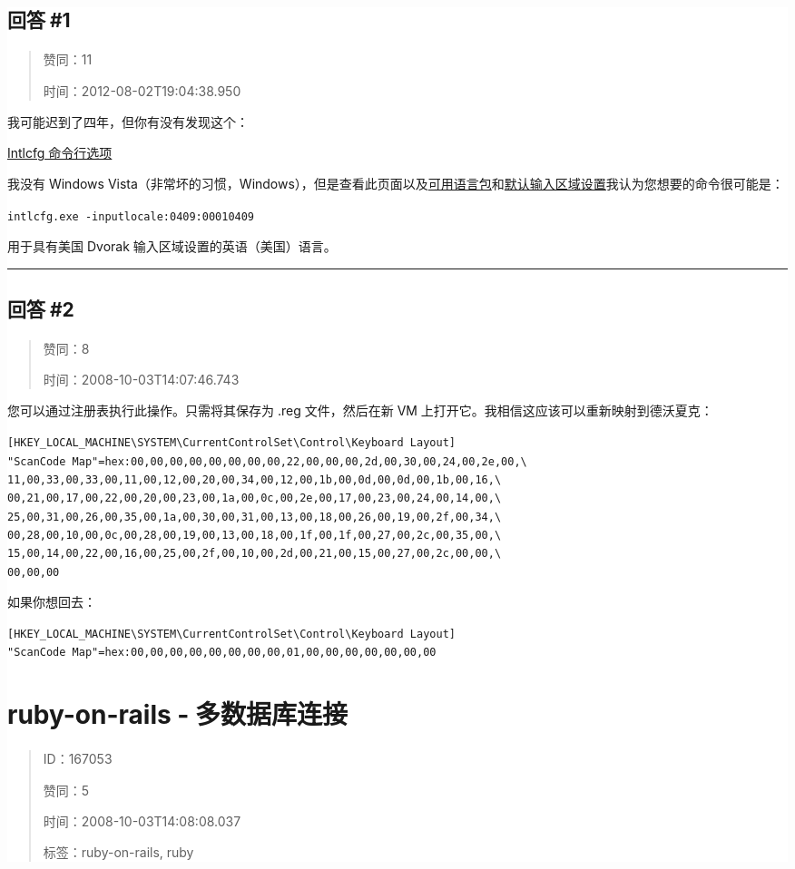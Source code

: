 ## 回答 #1

> 赞同：11
> 
> 时间：2012-08-02T19:04:38.950

我可能迟到了四年，但你有没有发现这个：

[Intlcfg 命令行选项](http://technet.microsoft.com/en-us/library/cc722068%28v=WS.10%29.aspx)

我没有 Windows Vista（非常坏的习惯，Windows），但是查看此页面以及[可用语言包](http://technet.microsoft.com/en-us/library/cc722435%28v=ws.10%29.aspx)和[默认输入区域设置](http://technet.microsoft.com/en-us/library/cc766503%28v=ws.10%29.aspx)我认为您想要的命令很可能是：

```
intlcfg.exe -inputlocale:0409:00010409 
```

用于具有美国 Dvorak 输入区域设置的英语（美国）语言。

* * *

## 回答 #2

> 赞同：8
> 
> 时间：2008-10-03T14:07:46.743

您可以通过注册表执行此操作。只需将其保存为 .reg 文件，然后在新 VM 上打开它。我相信这应该可以重新映射到德沃夏克：

```
[HKEY_LOCAL_MACHINE\SYSTEM\CurrentControlSet\Control\Keyboard Layout]
"ScanCode Map"=hex:00,00,00,00,00,00,00,00,22,00,00,00,2d,00,30,00,24,00,2e,00,\
11,00,33,00,33,00,11,00,12,00,20,00,34,00,12,00,1b,00,0d,00,0d,00,1b,00,16,\
00,21,00,17,00,22,00,20,00,23,00,1a,00,0c,00,2e,00,17,00,23,00,24,00,14,00,\
25,00,31,00,26,00,35,00,1a,00,30,00,31,00,13,00,18,00,26,00,19,00,2f,00,34,\
00,28,00,10,00,0c,00,28,00,19,00,13,00,18,00,1f,00,1f,00,27,00,2c,00,35,00,\
15,00,14,00,22,00,16,00,25,00,2f,00,10,00,2d,00,21,00,15,00,27,00,2c,00,00,\
00,00,00 
```

如果你想回去：

```
[HKEY_LOCAL_MACHINE\SYSTEM\CurrentControlSet\Control\Keyboard Layout]
"ScanCode Map"=hex:00,00,00,00,00,00,00,00,01,00,00,00,00,00,00,00 
```

# ruby-on-rails - 多数据库连接

> ID：167053
> 
> 赞同：5
> 
> 时间：2008-10-03T14:08:08.037
> 
> 标签：ruby-on-rails, ruby
